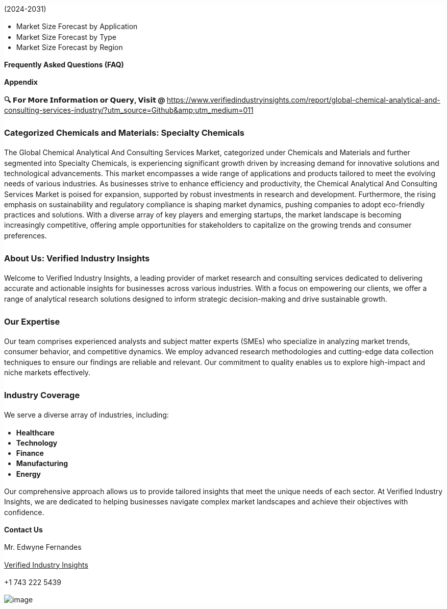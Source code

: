 (2024-2031)</strong></p><ul><li>Market Size Forecast by Application</li><li>Market Size Forecast by Type</li><li>Market Size Forecast by Region</li></ul><p><strong>Frequently Asked Questions (FAQ)</strong></p><p><strong>Appendix<br /></strong></p><p><strong>🔍 𝗙𝗼𝗿 𝗠𝗼𝗿𝗲 𝗜𝗻𝗳𝗼𝗿𝗺𝗮𝘁𝗶𝗼𝗻 𝗼𝗿 𝗤𝘂𝗲𝗿𝘆, 𝗩𝗶𝘀𝗶𝘁 @ </strong><a href="https://www.verifiedindustryinsights.com/report/global-chemical-analytical-and-consulting-services-industry/?utm_source=Github&amp;utm_medium=011">https://www.verifiedindustryinsights.com/report/global-chemical-analytical-and-consulting-services-industry/?utm_source=Github&amp;utm_medium=011</a>&nbsp;</p><h3>Categorized Chemicals and Materials: Specialty Chemicals </h3><p>The Global Chemical Analytical And Consulting Services Market, categorized under Chemicals and Materials and further segmented into Specialty Chemicals, is experiencing significant growth driven by increasing demand for innovative solutions and technological advancements. This market encompasses a wide range of applications and products tailored to meet the evolving needs of various industries. As businesses strive to enhance efficiency and productivity, the Chemical Analytical And Consulting Services Market is poised for expansion, supported by robust investments in research and development. Furthermore, the rising emphasis on sustainability and regulatory compliance is shaping market dynamics, pushing companies to adopt eco-friendly practices and solutions. With a diverse array of key players and emerging startups, the market landscape is becoming increasingly competitive, offering ample opportunities for stakeholders to capitalize on the growing trends and consumer preferences.</p><h3>About Us: Verified Industry Insights</h3><p>Welcome to Verified Industry Insights, a leading provider of market research and consulting services dedicated to delivering accurate and actionable insights for businesses across various industries. With a focus on empowering our clients, we offer a range of analytical research solutions designed to inform strategic decision-making and drive sustainable growth.</p><h3>Our Expertise</h3><p>Our team comprises experienced analysts and subject matter experts (SMEs) who specialize in analyzing market trends, consumer behavior, and competitive dynamics. We employ advanced research methodologies and cutting-edge data collection techniques to ensure our findings are reliable and relevant. Our commitment to quality enables us to explore high-impact and niche markets effectively.</p><h3>Industry Coverage</h3><p>We serve a diverse array of industries, including:</p><ul><li><strong>Healthcare</strong></li><li><strong>Technology</strong></li><li><strong>Finance</strong></li><li><strong>Manufacturing</strong></li><li><strong>Energy</strong></li></ul><p>Our comprehensive approach allows us to provide tailored insights that meet the unique needs of each sector. At Verified Industry Insights, we are dedicated to helping businesses navigate complex market landscapes and achieve their objectives with confidence.</p><p><strong>Contact Us</strong></p><p>Mr. Edwyne Fernandes</p><p><a href="https://www.verifiedindustryinsights.com/">Verified Industry Insights</a></p><p>+1 743 222 5439</p>
![image](https://github.com/user-attachments/assets/53eb884c-f6d2-46ba-9977-ce85dee95bff)
